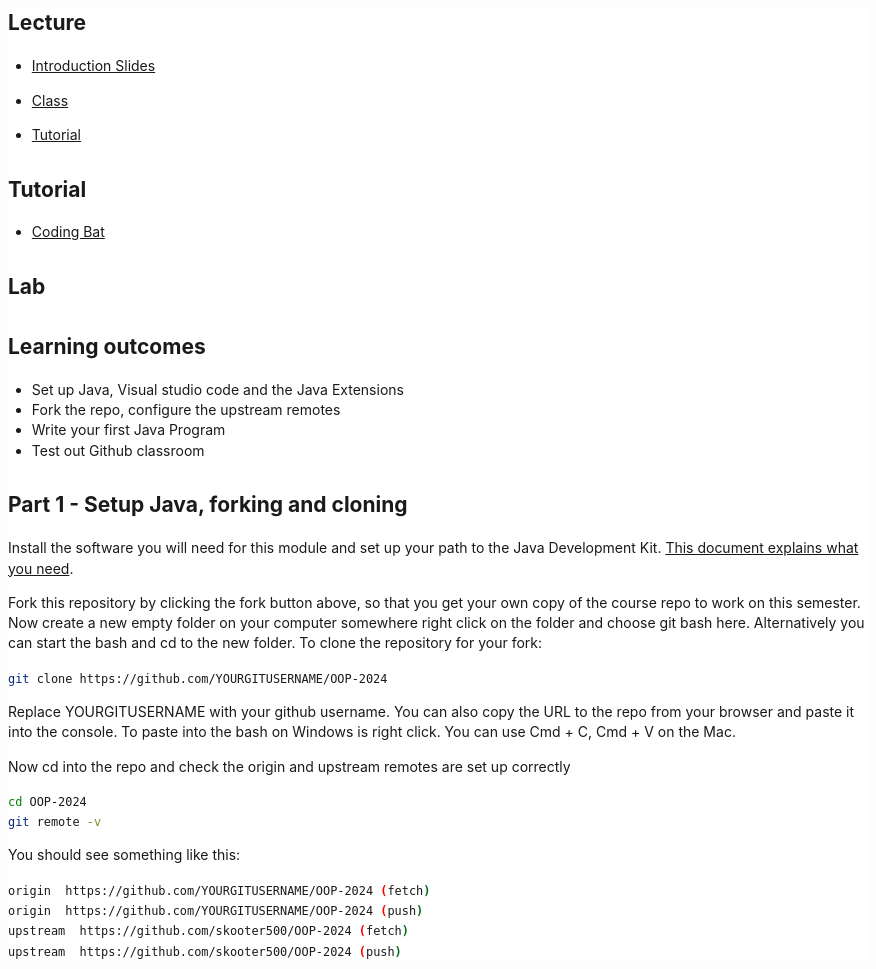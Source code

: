 ## Lecture
- [Introduction Slides](https://tudublin-my.sharepoint.com/:p:/g/personal/bryan_duggan_tudublin_ie/EYXKcGlJFllBoLfJ_GjdH8ABu2OQCKyRsXuqlPqb3yXMtA?e=7hN0YC)

- [Class](https://tudublin-my.sharepoint.com/:v:/g/personal/bryan_duggan_tudublin_ie/EUzKV4H1siFOiSsI8Hv6teUBNBW_aols8cnkJN_MYskBYw?e=nJXD7A&nav=eyJyZWZlcnJhbEluZm8iOnsicmVmZXJyYWxBcHAiOiJTdHJlYW1XZWJBcHAiLCJyZWZlcnJhbFZpZXciOiJTaGFyZURpYWxvZy1MaW5rIiwicmVmZXJyYWxBcHBQbGF0Zm9ybSI6IldlYiIsInJlZmVycmFsTW9kZSI6InZpZXcifX0%3D)

- [Tutorial](https://tudublin-my.sharepoint.com/:v:/g/personal/bryan_duggan_tudublin_ie/Eao2ORq7PZxDlO6P8g_3-iABtftptjpFfvj0Z3xMS2z59Q?e=brnRWG&nav=eyJyZWZlcnJhbEluZm8iOnsicmVmZXJyYWxBcHAiOiJTdHJlYW1XZWJBcHAiLCJyZWZlcnJhbFZpZXciOiJTaGFyZURpYWxvZy1MaW5rIiwicmVmZXJyYWxBcHBQbGF0Zm9ybSI6IldlYiIsInJlZmVycmFsTW9kZSI6InZpZXcifX0%3D)

## Tutorial
- [Coding Bat](https://codingbat.com/)

## Lab
## Learning outcomes
- Set up Java, Visual studio code and the Java Extensions
- Fork the repo, configure the upstream remotes
- Write your first Java Program
- Test out Github classroom

## Part 1 - Setup Java, forking and cloning

Install the software you will need for this module and set up your path to the Java Development Kit. [This document explains what you need](install.md).

Fork this repository by clicking the fork button above, so that you get your own copy of the course repo to work on this semester. Now create a new empty folder on your computer somewhere right click on the folder and choose git bash here. Alternatively you can start the bash and cd to the new folder. To clone the repository for your fork:

```bash
git clone https://github.com/YOURGITUSERNAME/OOP-2024
```

Replace YOURGITUSERNAME with your github username. You can also copy the URL to the repo from your browser and paste it into the console. To paste into the bash on Windows is right click. You can use Cmd + C, Cmd + V on the Mac.

Now cd into the repo and check the origin and upstream remotes are set up correctly

```bash
cd OOP-2024
git remote -v
```

You should see something like this:

```bash
origin  https://github.com/YOURGITUSERNAME/OOP-2024 (fetch)
origin  https://github.com/YOURGITUSERNAME/OOP-2024 (push)
upstream  https://github.com/skooter500/OOP-2024 (fetch)
upstream  https://github.com/skooter500/OOP-2024 (push)
```
